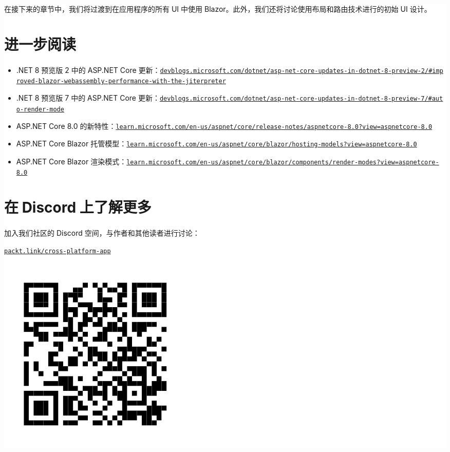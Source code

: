在接下来的章节中，我们将过渡到在应用程序的所有 UI 中使用 Blazor。此外，我们还将讨论使用布局和路由技术进行的初始 UI 设计。

# 进一步阅读

+   .NET 8 预览版 2 中的 ASP.NET Core 更新：[`devblogs.microsoft.com/dotnet/asp-net-core-updates-in-dotnet-8-preview-2/#improved-blazor-webassembly-performance-with-the-jiterpreter`](https://devblogs.microsoft.com/dotnet/asp-net-core-updates-in-dotnet-8-preview-2/#improved-blazor-webassembly-performance-with-the-jiterpreter)

+   .NET 8 预览版 7 中的 ASP.NET Core 更新：[`devblogs.microsoft.com/dotnet/asp-net-core-updates-in-dotnet-8-preview-7/#auto-render-mode`](https://devblogs.microsoft.com/dotnet/asp-net-core-updates-in-dotnet-8-preview-7/#auto-render-mode)

+   ASP.NET Core 8.0 的新特性：[`learn.microsoft.com/en-us/aspnet/core/release-notes/aspnetcore-8.0?view=aspnetcore-8.0`](https://learn.microsoft.com/en-us/aspnet/core/release-notes/aspnetcore-8.0?view=aspnetcore-8.0)

+   ASP.NET Core Blazor 托管模型：[`learn.microsoft.com/en-us/aspnet/core/blazor/hosting-models?view=aspnetcore-8.0`](https://learn.microsoft.com/en-us/aspnet/core/blazor/hosting-models?view=aspnetcore-8.0)

+   ASP.NET Core Blazor 渲染模式：[`learn.microsoft.com/en-us/aspnet/core/blazor/components/render-modes?view=aspnetcore-8.0`](https://learn.microsoft.com/en-us/aspnet/core/blazor/components/render-modes?view=aspnetcore-8.0)

# 在 Discord 上了解更多

加入我们社区的 Discord 空间，与作者和其他读者进行讨论：

[`packt.link/cross-platform-app`](https://packt.link/cross-platform-app)

![二维码](img/QR_Code166522361691420406.png)
